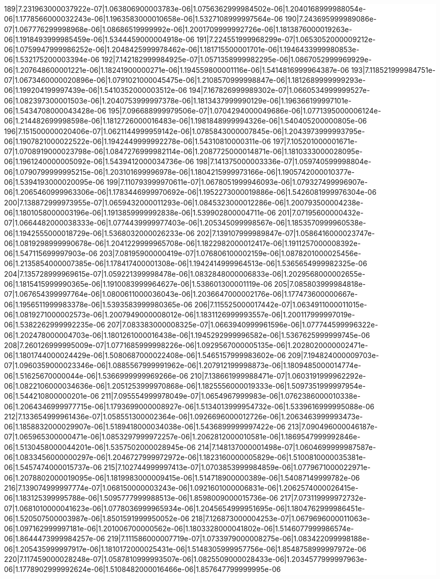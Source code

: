 189|7.231963000037922e-07|1.063806900003783e-06|1.0756362999984502e-06|1.2040168999988054e-06|1.1778566000032243e-06|1.1963583000010658e-06|1.5327108999997564e-06
190|7.243695999989086e-07|1.067776299998968e-06|1.08686519999992e-06|1.2001709999992726e-06|1.1813876000019263e-06|1.1918493999985459e-06|1.5344459000004918e-06
191|7.224551999968299e-07|1.0653052000009212e-06|1.0759947999986252e-06|1.2048425999978462e-06|1.181715500001701e-06|1.1946433999980853e-06|1.532175200003394e-06
192|7.142182999984925e-07|1.0571358999982295e-06|1.0867052999969929e-06|1.207648600001221e-06|1.18241900000271e-06|1.194559800001116e-06|1.5414816999964387e-06
193|7.118521999984751e-07|1.0673460000020896e-06|1.0791021000045475e-06|1.2108570999998847e-06|1.1812689999999293e-06|1.199204199997439e-06|1.5410352000003512e-06
194|7.167826999989302e-07|1.0660534999999527e-06|1.082397300001503e-06|1.2040753999997378e-06|1.1813437999990129e-06|1.196366199997101e-06|1.5434708000043428e-06
195|7.096688999979506e-07|1.0704294000049686e-06|1.0771395000006124e-06|1.214482699998598e-06|1.1812726000016483e-06|1.1981848999994326e-06|1.540405200000805e-06
196|7.151500000020406e-07|1.0621144999959142e-06|1.0785843000007845e-06|1.2043973999993795e-06|1.1907821000022522e-06|1.1942449999992278e-06|1.54310810000311e-06
197|7.105201000001671e-07|1.0708919000023798e-06|1.0847276999982114e-06|1.2087725000014871e-06|1.1810333000028095e-06|1.1961240000005092e-06|1.5439412000034736e-06
198|7.141375000003336e-07|1.059740599998804e-06|1.0790799999995215e-06|1.203101699996978e-06|1.1804215999973166e-06|1.1905742000010377e-06|1.5394193000020095e-06
199|7.110793999970611e-07|1.0678051999946093e-06|1.079327499996907e-06|1.2065460999963306e-06|1.1783446999970692e-06|1.1952273000019886e-06|1.5426081999976304e-06
200|7.138872999973955e-07|1.0659432000011293e-06|1.0845323000012286e-06|1.200793500004238e-06|1.1801058000003196e-06|1.1913859999992838e-06|1.539902800004711e-06
201|7.07195600000432e-07|1.0664482000038333e-06|1.0774439999977403e-06|1.205345099998567e-06|1.1853570999960538e-06|1.1942555000018729e-06|1.5368032000026233e-06
202|7.139107999989847e-07|1.0586416000023747e-06|1.0819298999990678e-06|1.2041229999965708e-06|1.1822982000012417e-06|1.1911257000008392e-06|1.547115699997903e-06
203|7.08195900000419e-07|1.076806100002159e-06|1.0878201000025456e-06|1.2135854000007385e-06|1.178417400001308e-06|1.1942414999964513e-06|1.5365654999982325e-06
204|7.135728999969615e-07|1.059221399998478e-06|1.0832848000006833e-06|1.2029568000002655e-06|1.1815415999990365e-06|1.1910083999964627e-06|1.538601300001119e-06
205|7.085803999984818e-07|1.067654399997764e-06|1.0800611000036043e-06|1.2036647000002176e-06|1.177473600000667e-06|1.1956511999983378e-06|1.5393583999980365e-06
206|7.115525000017442e-07|1.0634911000011015e-06|1.0819271000002573e-06|1.2007949000008012e-06|1.1831126999993557e-06|1.200117999997019e-06|1.5382262999992235e-06
207|7.083383000008325e-07|1.0663940999961596e-06|1.077744599996322e-06|1.202478000004703e-06|1.1801261000016438e-06|1.1945292999996582e-06|1.5367625999999745e-06
208|7.260126999995009e-07|1.0771685999998226e-06|1.0929567000005135e-06|1.2028020000002471e-06|1.1801744000024429e-06|1.5080687000022408e-06|1.5465157999983602e-06
209|7.194824000009703e-07|1.0960359000023346e-06|1.0885567999991962e-06|1.207912199998873e-06|1.1809485000014774e-06|1.51625670000044e-06|1.5366999999969266e-06
210|7.138661999988471e-07|1.0603191999962292e-06|1.0822106000034636e-06|1.2051253999970868e-06|1.1825556000019333e-06|1.5097351999997954e-06|1.544210800000201e-06
211|7.095554999978049e-07|1.0654967999983e-06|1.0762386000010338e-06|1.2064346999977715e-06|1.1793699000008927e-06|1.5134013999954732e-06|1.5339616999995088e-06
212|7.133654999961436e-07|1.058551300002364e-06|1.0926696000012726e-06|1.2063463999993473e-06|1.1858832000029907e-06|1.5189418000034038e-06|1.5436899999997422e-06
213|7.090496000046187e-07|1.065965300000471e-06|1.0853297999972257e-06|1.2062812000010581e-06|1.1869547999992846e-06|1.5130458000044201e-06|1.5357502000028945e-06
214|7.148137000001498e-07|1.0604699999987587e-06|1.0833456000000297e-06|1.2046727999972972e-06|1.1823160000005829e-06|1.5100810000035381e-06|1.5457474000015737e-06
215|7.102744999997413e-07|1.0703853999984859e-06|1.0779671000022971e-06|1.2078802000019095e-06|1.1819983000009415e-06|1.514718900000389e-06|1.54087149999782e-06
216|7.139074999997774e-07|1.068150000003243e-06|1.0921601000006831e-06|1.2062574000026415e-06|1.183125399995788e-06|1.5095777999988513e-06|1.8598009000015736e-06
217|7.073119999972732e-07|1.0681010000041623e-06|1.0778036999965934e-06|1.2045654999951695e-06|1.1804762999986451e-06|1.520507500003987e-06|1.8501591999950052e-06
218|7.126873000004253e-07|1.0679696000011063e-06|1.097162999997181e-06|1.201006700000562e-06|1.1803328000041802e-06|1.5146077999986574e-06|1.8644473999984257e-06
219|7.111586000007719e-07|1.0733979000008275e-06|1.083422099998188e-06|1.205435999997917e-06|1.1810172000025431e-06|1.5148305999957756e-06|1.8548758999997972e-06
220|7.117459000028248e-07|1.0587810999993507e-06|1.0825509000028433e-06|1.2034577999997963e-06|1.1778902999992624e-06|1.5108482000016466e-06|1.857647799999995e-06